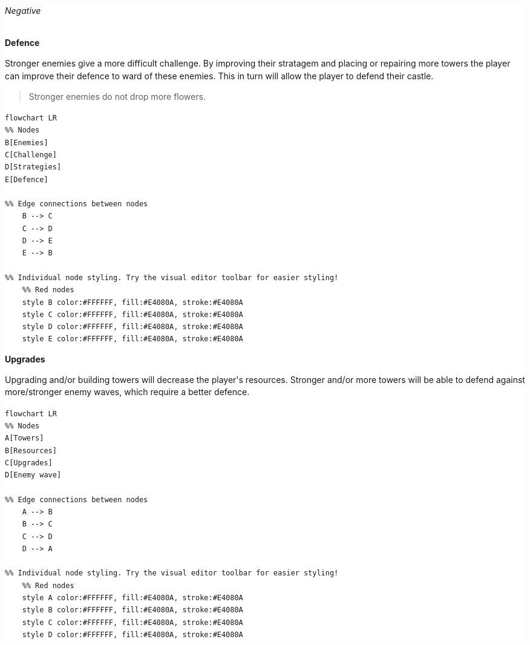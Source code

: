 ###### Negative

**Defence**

Stronger enemies give a more difficult challenge.
By improving their stratagem and placing or repairing more towers the player can improve their defence to ward of these enemies.
This in turn will allow the player to defend their castle.

> Stronger enemies do not drop more flowers.

```mermaid
flowchart LR
%% Nodes
B[Enemies]
C[Challenge]
D[Strategies]
E[Defence]

%% Edge connections between nodes
    B --> C
    C --> D  
    D --> E   
    E --> B   

%% Individual node styling. Try the visual editor toolbar for easier styling!
    %% Red nodes
    style B color:#FFFFFF, fill:#E4080A, stroke:#E4080A
    style C color:#FFFFFF, fill:#E4080A, stroke:#E4080A     
    style D color:#FFFFFF, fill:#E4080A, stroke:#E4080A   
    style E color:#FFFFFF, fill:#E4080A, stroke:#E4080A     
```

**Upgrades**

Upgrading and/or building towers will decrease the player's resources.
Stronger and/or more towers will be able to defend against more/stronger enemy waves, which require a better defence.

```mermaid
flowchart LR
%% Nodes
A[Towers]
B[Resources]
C[Upgrades]
D[Enemy wave]

%% Edge connections between nodes
    A --> B
    B --> C
    C --> D  
    D --> A

%% Individual node styling. Try the visual editor toolbar for easier styling!
    %% Red nodes
    style A color:#FFFFFF, fill:#E4080A, stroke:#E4080A
    style B color:#FFFFFF, fill:#E4080A, stroke:#E4080A
    style C color:#FFFFFF, fill:#E4080A, stroke:#E4080A     
    style D color:#FFFFFF, fill:#E4080A, stroke:#E4080A   
```

